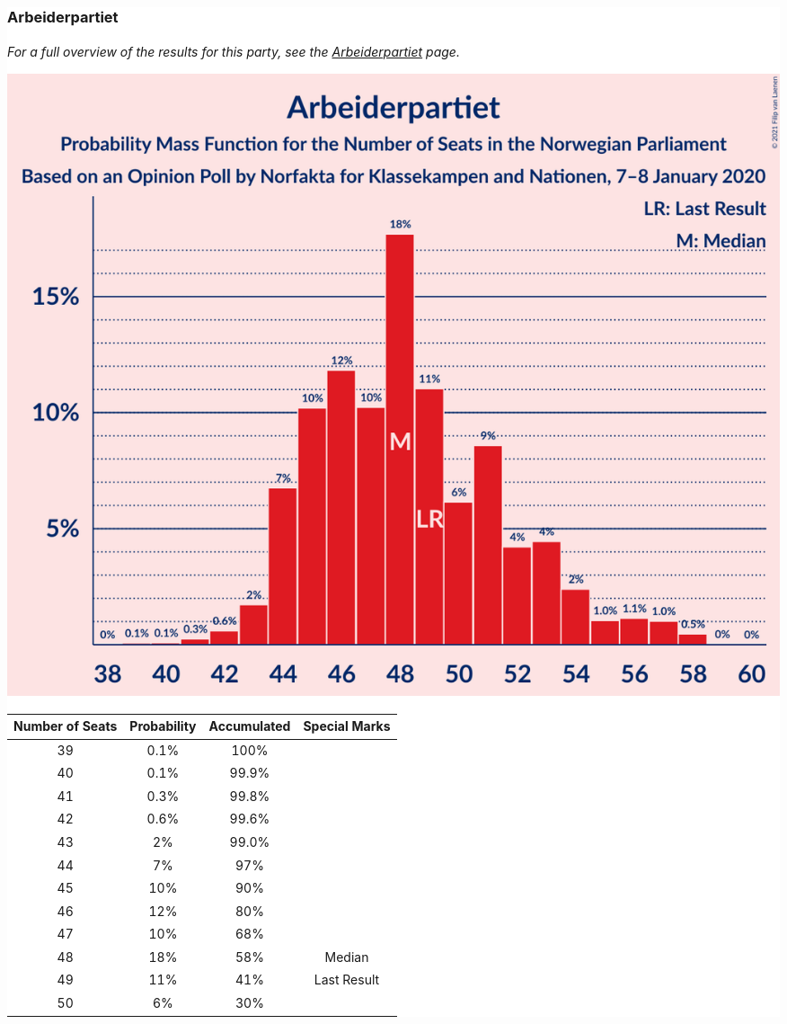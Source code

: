 ### Arbeiderpartiet

*For a full overview of the results for this party, see the [Arbeiderpartiet](party-arbeiderpartiet.html) page.*

![Graph with seats probability mass function not yet produced](2020-01-08-Norfakta-seats-pmf-arbeiderpartiet.png "Seats Probability Mass Function")

| Number of Seats | Probability | Accumulated | Special Marks |
|:---------------:|:-----------:|:-----------:|:-------------:|
| 39 | 0.1% | 100% |  |
| 40 | 0.1% | 99.9% |  |
| 41 | 0.3% | 99.8% |  |
| 42 | 0.6% | 99.6% |  |
| 43 | 2% | 99.0% |  |
| 44 | 7% | 97% |  |
| 45 | 10% | 90% |  |
| 46 | 12% | 80% |  |
| 47 | 10% | 68% |  |
| 48 | 18% | 58% | Median |
| 49 | 11% | 41% | Last Result |
| 50 | 6% | 30% |  |